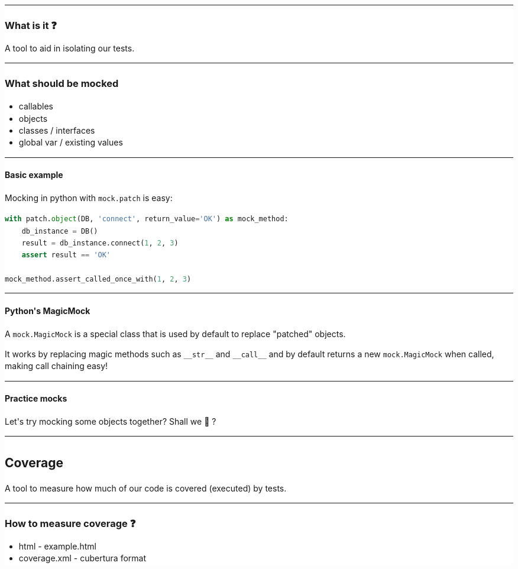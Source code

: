 ----

### What is it :question: 

A tool to aid in isolating our tests.

----

### What should be mocked

- callables
- objects
- classes / interfaces
- global var / existing values

----

#### Basic example

Mocking in python with `mock.patch` is easy:

```python
with patch.object(DB, 'connect', return_value='OK') as mock_method:
    db_instance = DB()
    result = db_instance.connect(1, 2, 3)
    assert result == 'OK'

mock_method.assert_called_once_with(1, 2, 3)
```

----

#### Python's MagicMock

A `mock.MagicMock` is a special class that is used by default to replace "patched" objects.

It works by replacing magic methods such as `__str__` and `__call__` and by default returns a new `mock.MagicMock` when called, making call chaining easy!

----

####  Practice mocks

Let's try mocking some objects together? Shall we 🧐 ?

---

## Coverage

A tool to measure how much of our code is covered (executed) by tests.

----

### How to measure coverage :question: 

- html - example.html
- coverage.xml - cubertura format
